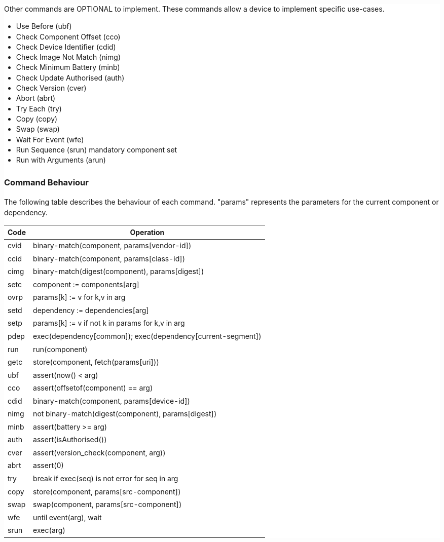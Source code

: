 Other commands are OPTIONAL to implement. These commands allow a device to implement specific use-cases.

* Use Before (ubf)
* Check Component Offset  (cco)
* Check Device Identifier (cdid)
* Check Image Not Match (nimg)
* Check Minimum Battery (minb)
* Check Update Authorised (auth)
* Check Version (cver)
* Abort (abrt)
* Try Each (try)
* Copy (copy)
* Swap (swap)
* Wait For Event (wfe)
* Run Sequence (srun) mandatory component set
* Run with Arguments (arun)

### Command Behaviour

The following table describes the behaviour of each command. "params"
represents the parameters for the current component or dependency.

| Code | Operation
|------|----
| cvid | binary-match(component, params\[vendor-id\])
| ccid | binary-match(component, params\[class-id\])
| cimg | binary-match(digest(component), params\[digest\])
| setc | component := components\[arg\]
| ovrp | params\[k\] := v for k,v in arg
| setd | dependency := dependencies\[arg\]
| setp | params\[k\] := v if not k in params for k,v in arg
| pdep | exec(dependency\[common\]); exec(dependency\[current-segment\])
| run  | run(component)
| getc | store(component, fetch(params\[uri\]))
| ubf  | assert(now() < arg)
| cco  | assert(offsetof(component) == arg)
| cdid | binary-match(component, params\[device-id\])
| nimg | not binary-match(digest(component), params\[digest\])
| minb | assert(battery >= arg)
| auth | assert(isAuthorised())
| cver | assert(version_check(component, arg))
| abrt | assert(0)
| try  | break if exec(seq) is not error for seq in arg
| copy | store(component, params\[src-component\])
| swap | swap(component, params\[src-component\])
| wfe  | until event(arg), wait
| srun | exec(arg)